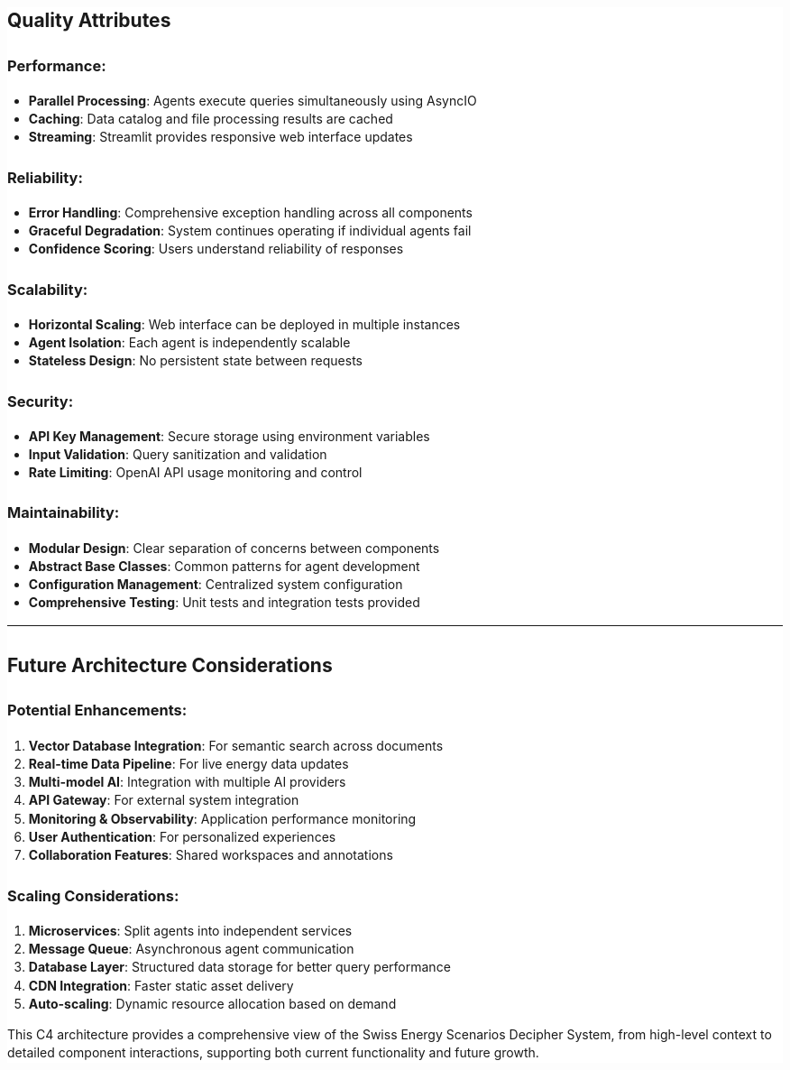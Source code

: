 ## Quality Attributes

### Performance:
- **Parallel Processing**: Agents execute queries simultaneously using AsyncIO
- **Caching**: Data catalog and file processing results are cached
- **Streaming**: Streamlit provides responsive web interface updates

### Reliability:
- **Error Handling**: Comprehensive exception handling across all components
- **Graceful Degradation**: System continues operating if individual agents fail
- **Confidence Scoring**: Users understand reliability of responses

### Scalability:
- **Horizontal Scaling**: Web interface can be deployed in multiple instances
- **Agent Isolation**: Each agent is independently scalable
- **Stateless Design**: No persistent state between requests

### Security:
- **API Key Management**: Secure storage using environment variables
- **Input Validation**: Query sanitization and validation
- **Rate Limiting**: OpenAI API usage monitoring and control

### Maintainability:
- **Modular Design**: Clear separation of concerns between components
- **Abstract Base Classes**: Common patterns for agent development
- **Configuration Management**: Centralized system configuration
- **Comprehensive Testing**: Unit tests and integration tests provided

---

## Future Architecture Considerations

### Potential Enhancements:

1. **Vector Database Integration**: For semantic search across documents
2. **Real-time Data Pipeline**: For live energy data updates
3. **Multi-model AI**: Integration with multiple AI providers
4. **API Gateway**: For external system integration
5. **Monitoring & Observability**: Application performance monitoring
6. **User Authentication**: For personalized experiences
7. **Collaboration Features**: Shared workspaces and annotations

### Scaling Considerations:

1. **Microservices**: Split agents into independent services
2. **Message Queue**: Asynchronous agent communication
3. **Database Layer**: Structured data storage for better query performance
4. **CDN Integration**: Faster static asset delivery
5. **Auto-scaling**: Dynamic resource allocation based on demand

This C4 architecture provides a comprehensive view of the Swiss Energy Scenarios Decipher System, from high-level context to detailed component interactions, supporting both current functionality and future growth.